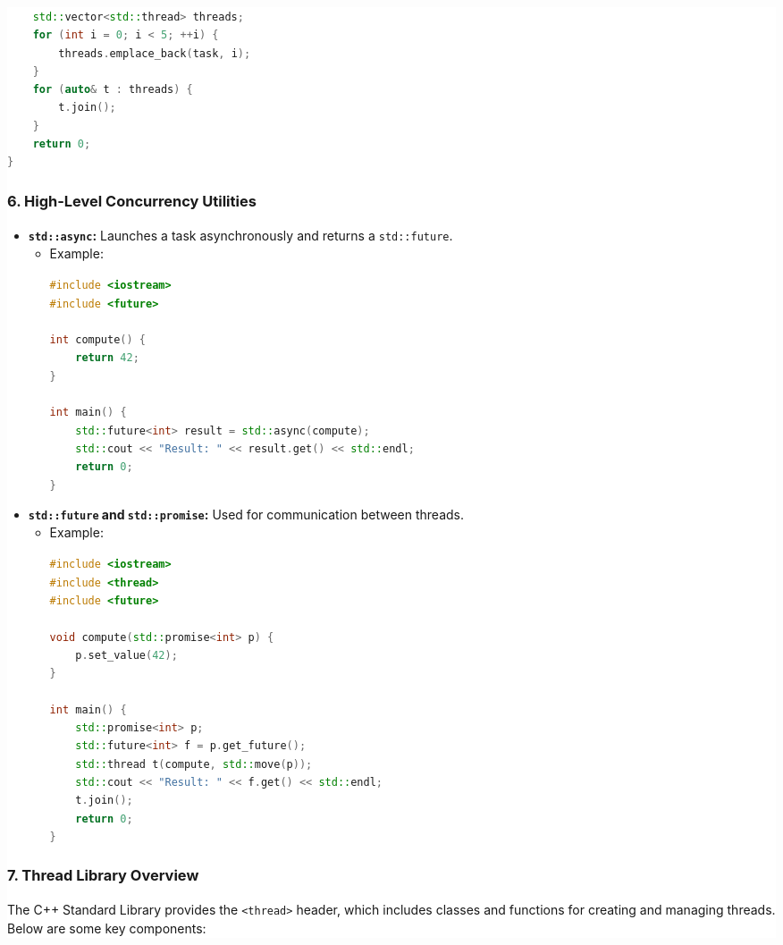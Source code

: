   ```cpp
      std::vector<std::thread> threads;
      for (int i = 0; i < 5; ++i) {
          threads.emplace_back(task, i);
      }
      for (auto& t : threads) {
          t.join();
      }
      return 0;
  }
  ```

### 6. **High-Level Concurrency Utilities**
- **`std::async`:** Launches a task asynchronously and returns a `std::future`.
  - Example:
    ```cpp
    #include <iostream>
    #include <future>

    int compute() {
        return 42;
    }

    int main() {
        std::future<int> result = std::async(compute);
        std::cout << "Result: " << result.get() << std::endl;
        return 0;
    }
    ```
- **`std::future` and `std::promise`:** Used for communication between threads.
  - Example:
    ```cpp
    #include <iostream>
    #include <thread>
    #include <future>

    void compute(std::promise<int> p) {
        p.set_value(42);
    }

    int main() {
        std::promise<int> p;
        std::future<int> f = p.get_future();
        std::thread t(compute, std::move(p));
        std::cout << "Result: " << f.get() << std::endl;
        t.join();
        return 0;
    }
    ```

### 7. **Thread Library Overview**

The C++ Standard Library provides the `<thread>` header, which includes classes and functions for creating and managing threads. Below are some key components:

